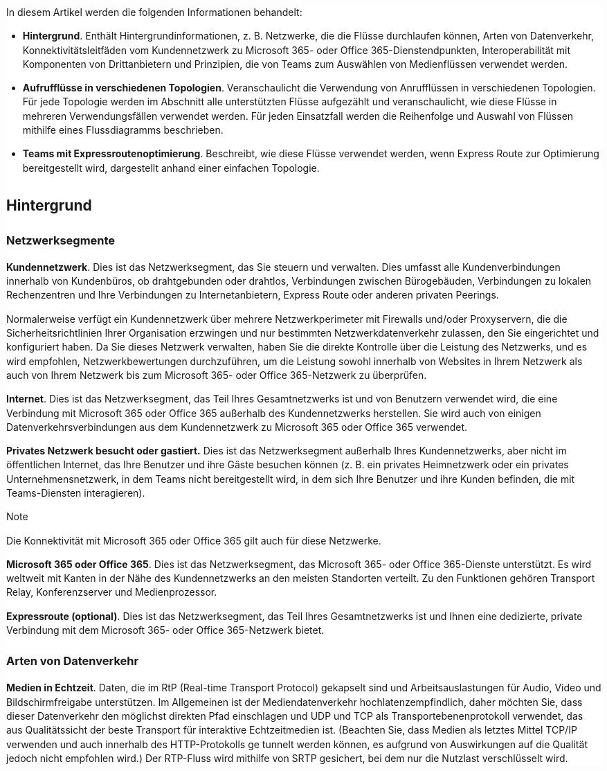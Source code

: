 In diesem Artikel werden die folgenden Informationen behandelt:

- **Hintergrund**. Enthält Hintergrundinformationen, z. B. Netzwerke, die die Flüsse durchlaufen können, Arten von Datenverkehr, Konnektivitätsleitfäden vom Kundennetzwerk zu Microsoft 365- oder Office 365-Dienstendpunkten, Interoperabilität mit Komponenten von Drittanbietern und Prinzipien, die von Teams zum Auswählen von Medienflüssen verwendet werden.

- **Aufrufflüsse in verschiedenen Topologien**. Veranschaulicht die Verwendung von Anrufflüssen in verschiedenen Topologien. Für jede Topologie werden im Abschnitt alle unterstützten Flüsse aufgezählt und veranschaulicht, wie diese Flüsse in mehreren Verwendungsfällen verwendet werden. Für jeden Einsatzfall werden die Reihenfolge und Auswahl von Flüssen mithilfe eines Flussdiagramms beschrieben.

- **Teams mit Expressroutenoptimierung**. Beschreibt, wie diese Flüsse verwendet werden, wenn Express Route zur Optimierung bereitgestellt wird, dargestellt anhand einer einfachen Topologie.

## <a name="background"></a>Hintergrund

### <a name="network-segments"></a>Netzwerksegmente

**Kundennetzwerk**. Dies ist das Netzwerksegment, das Sie steuern und verwalten. Dies umfasst alle Kundenverbindungen innerhalb von Kundenbüros, ob drahtgebunden oder drahtlos, Verbindungen zwischen Bürogebäuden, Verbindungen zu lokalen Rechenzentren und Ihre Verbindungen zu Internetanbietern, Express Route oder anderen privaten Peerings.

Normalerweise verfügt ein Kundennetzwerk über mehrere Netzwerkperimeter mit Firewalls und/oder Proxyservern, die die Sicherheitsrichtlinien Ihrer Organisation erzwingen und nur bestimmten Netzwerkdatenverkehr zulassen, den Sie eingerichtet und konfiguriert haben. Da Sie dieses Netzwerk verwalten, haben Sie die direkte Kontrolle über die Leistung des Netzwerks, und es wird empfohlen, Netzwerkbewertungen durchzuführen, um die Leistung sowohl innerhalb von Websites in Ihrem Netzwerk als auch von Ihrem Netzwerk bis zum Microsoft 365- oder Office 365-Netzwerk zu überprüfen.

**Internet**. Dies ist das Netzwerksegment, das Teil Ihres Gesamtnetzwerks ist und von Benutzern verwendet wird, die eine Verbindung mit Microsoft 365 oder Office 365 außerhalb des Kundennetzwerks herstellen. Sie wird auch von einigen Datenverkehrsverbindungen aus dem Kundennetzwerk zu Microsoft 365 oder Office 365 verwendet.

**Privates Netzwerk besucht oder gastiert.** Dies ist das Netzwerksegment außerhalb Ihres Kundennetzwerks, aber nicht im öffentlichen Internet, das Ihre Benutzer und ihre Gäste besuchen können (z. B. ein privates Heimnetzwerk oder ein privates Unternehmensnetzwerk, in dem Teams nicht bereitgestellt wird, in dem sich Ihre Benutzer und ihre Kunden befinden, die mit Teams-Diensten interagieren).

> [!NOTE]
> Die Konnektivität mit Microsoft 365 oder Office 365 gilt auch für diese Netzwerke.

**Microsoft 365 oder Office 365**. Dies ist das Netzwerksegment, das Microsoft 365- oder Office 365-Dienste unterstützt. Es wird weltweit mit Kanten in der Nähe des Kundennetzwerks an den meisten Standorten verteilt. Zu den Funktionen gehören Transport Relay, Konferenzserver und Medienprozessor.

**Expressroute (optional)**. Dies ist das Netzwerksegment, das Teil Ihres Gesamtnetzwerks ist und Ihnen eine dedizierte, private Verbindung mit dem Microsoft 365- oder Office 365-Netzwerk bietet.

### <a name="types-of-traffic"></a>Arten von Datenverkehr

**Medien in Echtzeit**. Daten, die im RtP (Real-time Transport Protocol) gekapselt sind und Arbeitsauslastungen für Audio, Video und Bildschirmfreigabe unterstützen. Im Allgemeinen ist der Mediendatenverkehr hochlatenzempfindlich, daher möchten Sie, dass dieser Datenverkehr den möglichst direkten Pfad einschlagen und UDP und TCP als Transportebenenprotokoll verwendet, das aus Qualitätssicht der beste Transport für interaktive Echtzeitmedien ist. (Beachten Sie, dass Medien als letztes Mittel TCP/IP verwenden und auch innerhalb des HTTP-Protokolls ge tunnelt werden können, es aufgrund von Auswirkungen auf die Qualität jedoch nicht empfohlen wird.) Der RTP-Fluss wird mithilfe von SRTP gesichert, bei dem nur die Nutzlast verschlüsselt wird.
